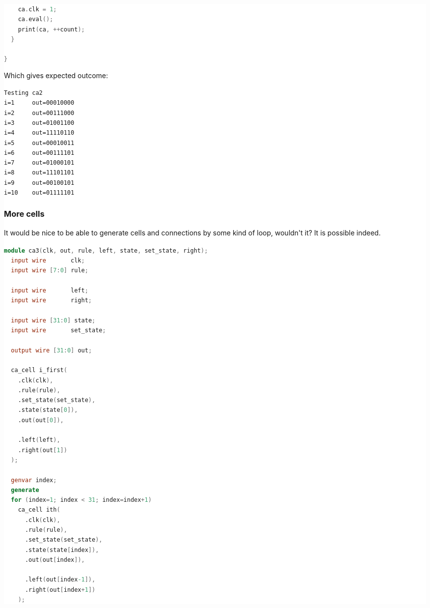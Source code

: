```C++
    ca.clk = 1;
    ca.eval();
    print(ca, ++count);
  }

}
```
Which gives expected outcome:
```
Testing ca2
i=1     out=00010000
i=2     out=00111000
i=3     out=01001100
i=4     out=11110110
i=5     out=00010011
i=6     out=00111101
i=7     out=01000101
i=8     out=11101101
i=9     out=00100101
i=10    out=01111101
```

### More cells

It would be nice to be able to generate cells and connections by some kind of
loop, wouldn't it? It is possible indeed.

```Verilog
module ca3(clk, out, rule, left, state, set_state, right);
  input wire       clk;
  input wire [7:0] rule;

  input wire       left;
  input wire       right;

  input wire [31:0] state;
  input wire       set_state;

  output wire [31:0] out;

  ca_cell i_first(
    .clk(clk),
    .rule(rule),
    .set_state(set_state),
    .state(state[0]),
    .out(out[0]),

    .left(left),
    .right(out[1])
  );

  genvar index;
  generate
  for (index=1; index < 31; index=index+1)
    ca_cell ith(
      .clk(clk),
      .rule(rule),
      .set_state(set_state),
      .state(state[index]),
      .out(out[index]),

      .left(out[index-1]),
      .right(out[index+1])
    );
```